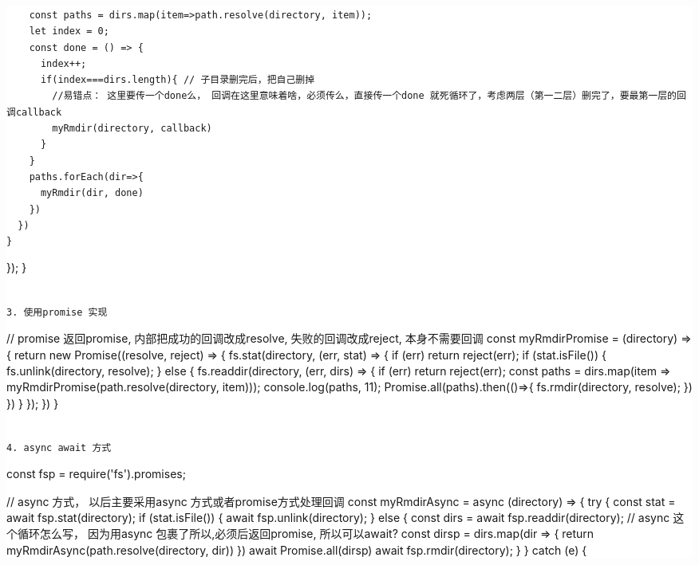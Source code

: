         const paths = dirs.map(item=>path.resolve(directory, item));
        let index = 0;
        const done = () => {
          index++;
          if(index===dirs.length){ // 子目录删完后，把自己删掉
            //易错点： 这里要传一个done么， 回调在这里意味着啥，必须传么，直接传一个done 就死循环了，考虑两层（第一二层）删完了，要最第一层的回调callback
            myRmdir(directory, callback) 
          }
        }
        paths.forEach(dir=>{
          myRmdir(dir, done)
        })
      })
    }
  });
}

```

3. 使用promise 实现

```
// promise 返回promise, 内部把成功的回调改成resolve, 失败的回调改成reject, 本身不需要回调
const myRmdirPromise = (directory) => {
  return new Promise((resolve, reject) => {
    fs.stat(directory, (err, stat) => {
      if (err) return reject(err);
      if (stat.isFile()) {
        fs.unlink(directory, resolve);
      } else {
        fs.readdir(directory, (err, dirs) => {
          if (err) return reject(err);
          const paths = dirs.map(item => myRmdirPromise(path.resolve(directory, item)));
          console.log(paths, 11);
          Promise.all(paths).then(()=>{
            fs.rmdir(directory, resolve);
          })
        })
      }
    });
  })
}

```

4. async await 方式

```
const fsp = require('fs').promises;

// async 方式， 以后主要采用async 方式或者promise方式处理回调
const myRmdirAsync = async (directory) => {
  try {
    const stat = await fsp.stat(directory);
    if (stat.isFile()) {
      await fsp.unlink(directory);
    } else {
      const dirs = await fsp.readdir(directory);
      // async 这个循环怎么写， 因为用async 包裹了所以,必须后返回promise, 所以可以await?
      const dirsp = dirs.map(dir => {
        return myRmdirAsync(path.resolve(directory, dir))
      })
      await Promise.all(dirsp)
      await fsp.rmdir(directory);
    }
  } catch (e) {